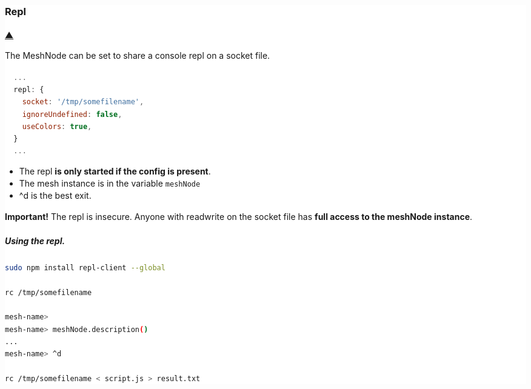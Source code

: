 ### Repl

[&#9650;](#)

The MeshNode can be set to share a console repl on a socket file.

```javascript
  ...
  repl: {
    socket: '/tmp/somefilename',
    ignoreUndefined: false,
    useColors: true,
  }
  ...
```
* The repl __is only started if the config is present__.
* The mesh instance is in the variable `meshNode`
* ^d is the best exit.

__Important!__ The repl is insecure. Anyone with readwrite on the socket file has __full access to the meshNode instance__.

##### Using the repl.

```bash
sudo npm install repl-client --global

rc /tmp/somefilename

mesh-name> 
mesh-name> meshNode.description()
...
mesh-name> ^d

rc /tmp/somefilename < script.js > result.txt
```


